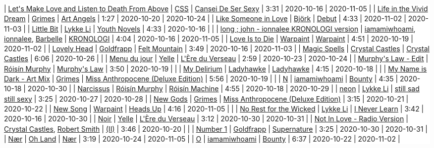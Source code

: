| [Let's Make Love and Listen to Death From Above](https://open.spotify.com/track/1Jd9W7k8DTnBSovDSxK77n) | [CSS](https://open.spotify.com/artist/2K13AVg3bFpHSxDM1vJ0qA) | [Cansei De Ser Sexy](https://open.spotify.com/album/4hE0UliYSCQiItKmKRDBaD) | 3:31 | 2020-10-16 | 2020-11-05 |
| [Life in the Vivid Dream](https://open.spotify.com/track/2HatzmU2P4RehpC0GYyfUQ) | [Grimes](https://open.spotify.com/artist/053q0ukIDRgzwTr4vNSwab) | [Art Angels](https://open.spotify.com/album/5hB4jVN4ZHpubyiMmW81K1) | 1:27 | 2020-10-20 | 2020-10-24 |
| [Like Someone in Love](https://open.spotify.com/track/0eDVClItJH4PkfPu7dciKP) | [Björk](https://open.spotify.com/artist/7w29UYBi0qsHi5RTcv3lmA) | [Debut](https://open.spotify.com/album/3icT9XGrBfhlV8BKK4WEGX) | 4:33 | 2020-11-02 | 2020-11-03 |
| [Little Bit](https://open.spotify.com/track/0Ps4Eh6SQjeLnubbCsQTDD) | [Lykke Li](https://open.spotify.com/artist/6oBm8HB0yfrIc9IHbxs6in) | [Youth Novels](https://open.spotify.com/album/65ain97ltDAxldCiOcBtHo) | 4:33 | 2020-10-16 |  |
| [long ; john - ionnalee KRONOLOGI version](https://open.spotify.com/track/7zTPY98iLm5kM5c6QEO6To) | [iamamiwhoami](https://open.spotify.com/artist/6UOcY6w4K6Ek5Lw5rFDHdP), [ionnalee](https://open.spotify.com/artist/7x3Y6pFeDGLJjv1V5uToHv), [Barbelle](https://open.spotify.com/artist/3d7oNswlotJuxMHVyvyFSt) | [KRONOLOGI](https://open.spotify.com/album/3fL634YLlefqnOf570kW52) | 4:04 | 2020-10-16 | 2020-11-05 |
| [Love Is to Die](https://open.spotify.com/track/7fQFSu5m50PFFm6CdYKSHF) | [Warpaint](https://open.spotify.com/artist/3AmgGrYHXqgbmZ2yKoIVzO) | [Warpaint](https://open.spotify.com/album/09dQDtKaIuTaQvVHjFhEV4) | 4:51 | 2020-10-19 | 2020-11-02 |
| [Lovely Head](https://open.spotify.com/track/2YxXBLWd39JelHf6LhxZ2o) | [Goldfrapp](https://open.spotify.com/artist/5BKsn7SCN2XmbF7apdCpRS) | [Felt Mountain](https://open.spotify.com/album/6cJfHiiiH0fH6Ly5uRE902) | 3:49 | 2020-10-16 | 2020-11-03 |
| [Magic Spells](https://open.spotify.com/track/19oZLKpaVrwGcrszrTKV56) | [Crystal Castles](https://open.spotify.com/artist/7K3zpFXBvPcvzhj7zlGJdO) | [Crystal Castles](https://open.spotify.com/album/5nM3cUPxqg7iqjaoyeCWtN) | 6:06 | 2020-10-26 |  |
| [Menu du jour](https://open.spotify.com/track/5BBl1omt68Jn2V5w8MYvcM) | [Yelle](https://open.spotify.com/artist/0WbqAlM1WvfUD6dF7omThd) | [L'Ère du Verseau](https://open.spotify.com/album/5iCfp2KefljOSPdRqpAvyW) | 2:59 | 2020-10-23 | 2020-10-24 |
| [Murphy's Law - Edit](https://open.spotify.com/track/7FRP87A2Bft7zMhFlI7j1n) | [Róisín Murphy](https://open.spotify.com/artist/3qwabfaWewpfli7hMNM3O8) | [Murphy's Law](https://open.spotify.com/album/6H3LwHbVTu3wuabrTfDKCC) | 3:50 | 2020-10-19 |  |
| [My Delirium](https://open.spotify.com/track/3vqSWOEMO4OOxa2QJHuitI) | [Ladyhawke](https://open.spotify.com/artist/5TfnQ0Ai1cEbKY5katFK14) | [Ladyhawke](https://open.spotify.com/album/0AvEEMu6w6U9neLNaHu4G8) | 4:15 | 2020-10-18 |  |
| [My Name is Dark - Art Mix](https://open.spotify.com/track/2wuF5I3a4AmuRE0G5bQxgG) | [Grimes](https://open.spotify.com/artist/053q0ukIDRgzwTr4vNSwab) | [Miss Anthropocene (Deluxe Edition)](https://open.spotify.com/album/1ZKbjlrUC5REoa13uSH5KL) | 5:56 | 2020-10-19 |  |
| [N](https://open.spotify.com/track/4b0aeAglzKQ6EmiAxKfM5b) | [iamamiwhoami](https://open.spotify.com/artist/6UOcY6w4K6Ek5Lw5rFDHdP) | [Bounty](https://open.spotify.com/album/1PflBeckmWGCrAgVa02rsa) | 4:35 | 2020-10-18 | 2020-10-30 |
| [Narcissus](https://open.spotify.com/track/4qC9JGb7LOO6XgesliA27Q) | [Róisín Murphy](https://open.spotify.com/artist/3qwabfaWewpfli7hMNM3O8) | [Róisín Machine](https://open.spotify.com/album/5WpDQt6EbpzXbqo9g9P0L6) | 4:55 | 2020-10-18 | 2020-10-29 |
| [neon](https://open.spotify.com/track/6OowiqIzUaMErs7eKAL9o8) | [Lykke Li](https://open.spotify.com/artist/6oBm8HB0yfrIc9IHbxs6in) | [still sad still sexy](https://open.spotify.com/album/40lqihqmkBdwM0QczKnoME) | 3:25 | 2020-10-27 | 2020-10-28 |
| [New Gods](https://open.spotify.com/track/05gxfnUV4auQyym1VIcVE0) | [Grimes](https://open.spotify.com/artist/053q0ukIDRgzwTr4vNSwab) | [Miss Anthropocene (Deluxe Edition)](https://open.spotify.com/album/1ZKbjlrUC5REoa13uSH5KL) | 3:15 | 2020-10-21 | 2020-10-22 |
| [New Song](https://open.spotify.com/track/6UmlQxijOG2OiI1V3GIrEg) | [Warpaint](https://open.spotify.com/artist/3AmgGrYHXqgbmZ2yKoIVzO) | [Heads Up](https://open.spotify.com/album/5uGGOeDoB2jHetZJTbkwcC) | 4:16 | 2020-11-05 |  |
| [No Rest for the Wicked](https://open.spotify.com/track/2gCvWjrHt6PVJjIN1amlje) | [Lykke Li](https://open.spotify.com/artist/6oBm8HB0yfrIc9IHbxs6in) | [I Never Learn](https://open.spotify.com/album/4fGqfyineAZmulNxgitERh) | 3:42 | 2020-10-16 | 2020-10-30 |
| [Noir](https://open.spotify.com/track/6lqFOh4asrkApenj6JBnDG) | [Yelle](https://open.spotify.com/artist/0WbqAlM1WvfUD6dF7omThd) | [L'Ère du Verseau](https://open.spotify.com/album/5iCfp2KefljOSPdRqpAvyW) | 3:12 | 2020-10-30 | 2020-10-31 |
| [Not In Love - Radio Version](https://open.spotify.com/track/46Xnj8vZFwOZCE4aZNXlTf) | [Crystal Castles](https://open.spotify.com/artist/7K3zpFXBvPcvzhj7zlGJdO), [Robert Smith](https://open.spotify.com/artist/6G7P2EzH5A36ujN9VPm4B0) | [(II)](https://open.spotify.com/album/37TeO5usN4vsGSfpg4dPNA) | 3:46 | 2020-10-20 |  |
| [Number 1](https://open.spotify.com/track/4SLHNBbZW1888CFzQgaiYI) | [Goldfrapp](https://open.spotify.com/artist/5BKsn7SCN2XmbF7apdCpRS) | [Supernature](https://open.spotify.com/album/1R77epa6N8qyWYFCa41S9f) | 3:25 | 2020-10-30 | 2020-10-31 |
| [Nær](https://open.spotify.com/track/1xc38BEwsdPKJcyQwk9J3R) | [Oh Land](https://open.spotify.com/artist/46CuxapoPjUfIOiXdNq7qM) | [Nær](https://open.spotify.com/album/1F4OPiGI1FeIx9hNVBt9wl) | 3:19 | 2020-10-24 | 2020-11-05 |
| [O](https://open.spotify.com/track/7vm35NOE7EQ8Wj1aADBjTR) | [iamamiwhoami](https://open.spotify.com/artist/6UOcY6w4K6Ek5Lw5rFDHdP) | [Bounty](https://open.spotify.com/album/1PflBeckmWGCrAgVa02rsa) | 6:37 | 2020-10-22 | 2020-11-02 |